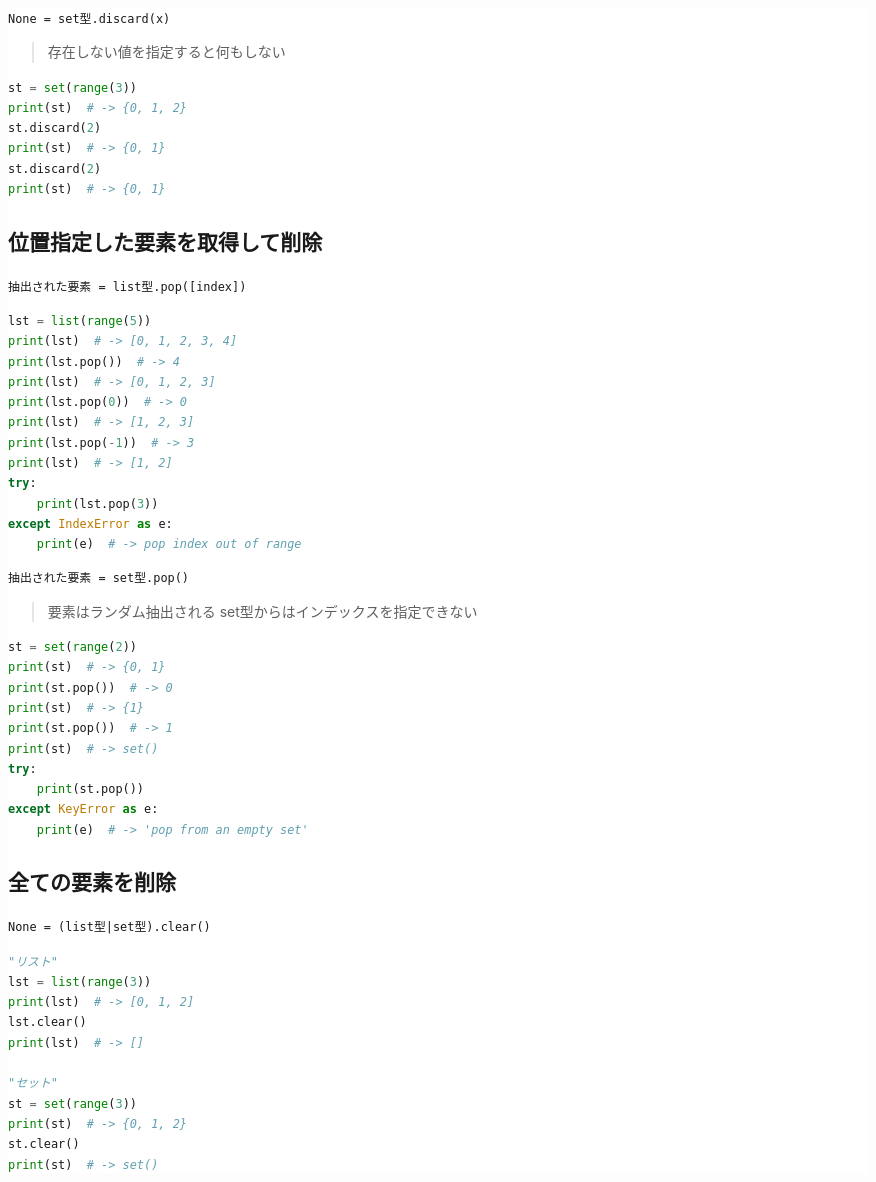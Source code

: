 `None = set型.discard(x)`
> 存在しない値を指定すると何もしない

```python
st = set(range(3))
print(st)  # -> {0, 1, 2}
st.discard(2)
print(st)  # -> {0, 1}
st.discard(2)
print(st)  # -> {0, 1}
```

## 位置指定した要素を取得して削除

`抽出された要素 = list型.pop([index])`

```python
lst = list(range(5))
print(lst)  # -> [0, 1, 2, 3, 4]
print(lst.pop())  # -> 4
print(lst)  # -> [0, 1, 2, 3]
print(lst.pop(0))  # -> 0
print(lst)  # -> [1, 2, 3]
print(lst.pop(-1))  # -> 3
print(lst)  # -> [1, 2]
try:
    print(lst.pop(3))
except IndexError as e:
    print(e)  # -> pop index out of range
```

`抽出された要素 = set型.pop()`
> 要素はランダム抽出される
> set型からはインデックスを指定できない

```python
st = set(range(2))
print(st)  # -> {0, 1}
print(st.pop())  # -> 0
print(st)  # -> {1}
print(st.pop())  # -> 1
print(st)  # -> set()
try:
    print(st.pop())
except KeyError as e:
    print(e)  # -> 'pop from an empty set'
```

## 全ての要素を削除

`None = (list型|set型).clear()`

```python
"リスト"
lst = list(range(3))
print(lst)  # -> [0, 1, 2]
lst.clear()
print(lst)  # -> []

"セット"
st = set(range(3))
print(st)  # -> {0, 1, 2}
st.clear()
print(st)  # -> set()
```
